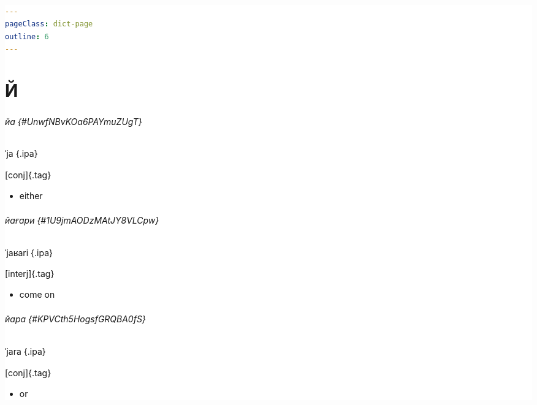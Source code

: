 ```yaml
---
pageClass: dict-page
outline: 6
---
```


# Й

<div class='word'>

<div class='title'>

###### йа {#UnwfNBvKOa6PAYmuZUgT}

ˈja {.ipa}

</div>

[conj]{.tag}

- either

</div>

<div class='word'>

<div class='title'>

###### йағари {#1U9jmAODzMAtJY8VLCpw}

ˈjaʁari {.ipa}

</div>

[interj]{.tag}

- come on

</div>

<div class='word'>

<div class='title'>

###### йара {#KPVCth5HogsfGRQBA0fS}

ˈjara {.ipa}

</div>

[conj]{.tag}

- or

</div>

<div class='word'>

<div class='title'>
